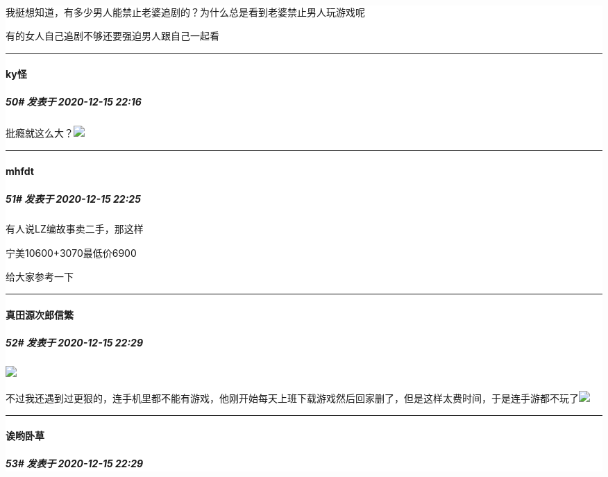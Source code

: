 


我挺想知道，有多少男人能禁止老婆追剧的？为什么总是看到老婆禁止男人玩游戏呢

有的女人自己追剧不够还要强迫男人跟自己一起看







*****

####  ky怪  
##### 50#       发表于 2020-12-15 22:16




批瘾就这么大？<img src="https://static.saraba1st.com/image/smiley/face2017/067.png" referrerpolicy="no-referrer">







*****

####  mhfdt  
##### 51#       发表于 2020-12-15 22:25




有人说LZ编故事卖二手，那这样

宁美10600+3070最低价6900

给大家参考一下







*****

####  真田源次郎信繁  
##### 52#       发表于 2020-12-15 22:29



<img src="https://static.saraba1st.com/image/smiley/face2017/067.png" referrerpolicy="no-referrer">

不过我还遇到过更狠的，连手机里都不能有游戏，他刚开始每天上班下载游戏然后回家删了，但是这样太费时间，于是连手游都不玩了<img src="https://static.saraba1st.com/image/smiley/face2017/067.png" referrerpolicy="no-referrer">







*****

####  诶哟卧草  
##### 53#       发表于 2020-12-15 22:29
